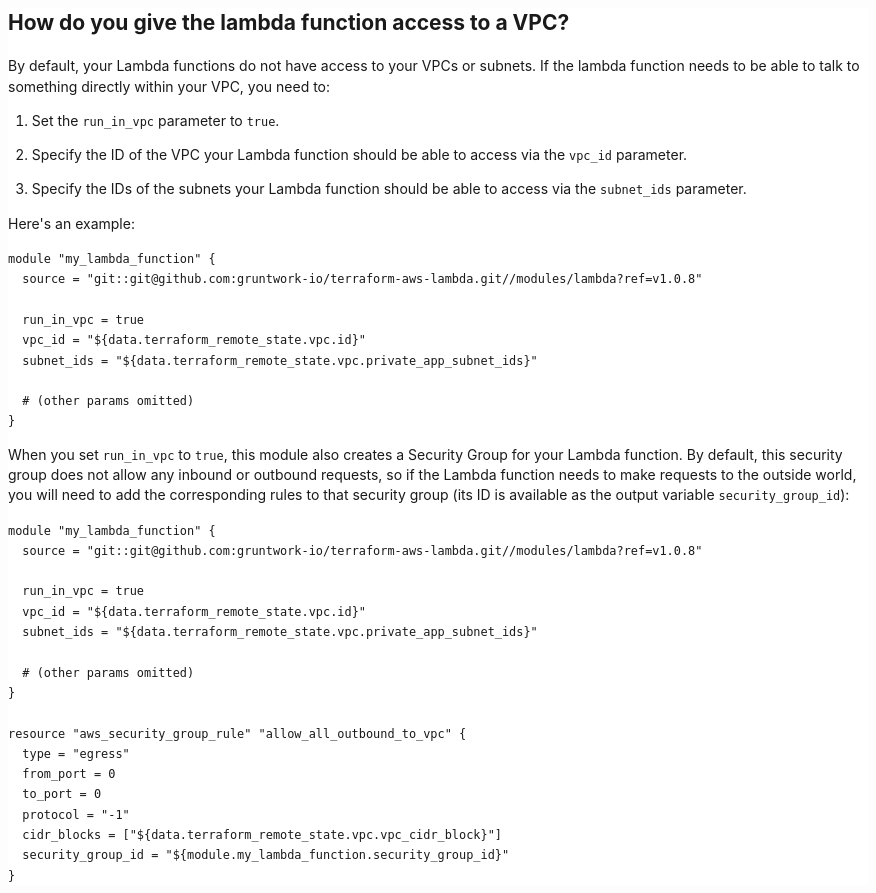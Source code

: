 ## How do you give the lambda function access to a VPC?

By default, your Lambda functions do not have access to your VPCs or subnets. If the lambda function needs to be able
to talk to something directly within your VPC, you need to:

1.  Set the `run_in_vpc` parameter to `true`.

2.  Specify the ID of the VPC your Lambda function should be able to access via the `vpc_id` parameter.

3.  Specify the IDs of the subnets your Lambda function should be able to access via the `subnet_ids` parameter.

Here's an example:

```hcl
module "my_lambda_function" {
  source = "git::git@github.com:gruntwork-io/terraform-aws-lambda.git//modules/lambda?ref=v1.0.8"
  
  run_in_vpc = true
  vpc_id = "${data.terraform_remote_state.vpc.id}"
  subnet_ids = "${data.terraform_remote_state.vpc.private_app_subnet_ids}"
  
  # (other params omitted)
}
```

When you set `run_in_vpc` to `true`, this module also creates a Security Group for your Lambda function. By default,
this security group does not allow any inbound or outbound requests, so if the Lambda function needs to make requests
to the outside world, you will need to add the corresponding rules to that security group (its ID is available as the
output variable `security_group_id`):

```hcl
module "my_lambda_function" {
  source = "git::git@github.com:gruntwork-io/terraform-aws-lambda.git//modules/lambda?ref=v1.0.8"
  
  run_in_vpc = true
  vpc_id = "${data.terraform_remote_state.vpc.id}"
  subnet_ids = "${data.terraform_remote_state.vpc.private_app_subnet_ids}"
  
  # (other params omitted)
}

resource "aws_security_group_rule" "allow_all_outbound_to_vpc" {
  type = "egress"
  from_port = 0
  to_port = 0
  protocol = "-1"
  cidr_blocks = ["${data.terraform_remote_state.vpc.vpc_cidr_block}"]
  security_group_id = "${module.my_lambda_function.security_group_id}"
}
```
